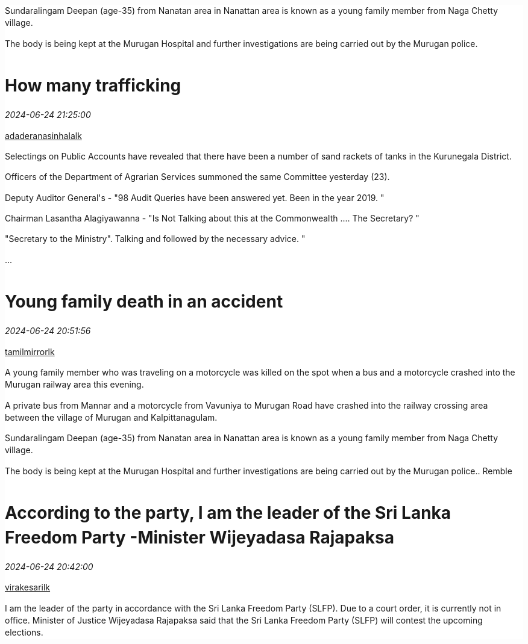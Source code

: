 Sundaralingam Deepan (age-35) from Nanatan area in Nanattan area is known as a young family member from Naga Chetty village.

The body is being kept at the Murugan Hospital and further investigations are being carried out by the Murugan police.



# How many trafficking

*2024-06-24 21:25:00*

[adaderanasinhalalk](http://sinhala.adaderana.lk/news/198111)

Selectings on Public Accounts have revealed that there have been a number of sand rackets of tanks in the Kurunegala District.

Officers of the Department of Agrarian Services summoned the same Committee yesterday (23).

Deputy Auditor General's - "98 Audit Queries have been answered yet. Been in the year 2019. "

Chairman Lasantha Alagiyawanna - "Is Not Talking about this at the Commonwealth .... The Secretary? "

"Secretary to the Ministry". Talking and followed by the necessary advice. "

...



# Young family death in an accident

*2024-06-24 20:51:56*

[tamilmirrorlk](https://www.tamilmirror.lk/வன்னி/கோர-விபத்தில்-இளம்-குடும்பஸ்தர்-மரணம்/72-339348)

A young family member who was traveling on a motorcycle was killed on the spot when a bus and a motorcycle crashed into the Murugan railway area this evening.

A private bus from Mannar and a motorcycle from Vavuniya to Murugan Road have crashed into the railway crossing area between the village of Murugan and Kalpittanagulam.

Sundaralingam Deepan (age-35) from Nanatan area in Nanattan area is known as a young family member from Naga Chetty village.

The body is being kept at the Murugan Hospital and further investigations are being carried out by the Murugan police.. Remble



# According to the party, I am the leader of the Sri Lanka Freedom Party -Minister Wijeyadasa Rajapaksa

*2024-06-24 20:42:00*

[virakesarilk](https://www.virakesari.lk/article/186881)

I am the leader of the party in accordance with the Sri Lanka Freedom Party (SLFP). Due to a court order, it is currently not in office. Minister of Justice Wijeyadasa Rajapaksa said that the Sri Lanka Freedom Party (SLFP) will contest the upcoming elections.
